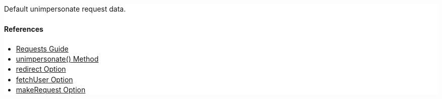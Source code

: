 Default unimpersonate request data.

#### References

- [Requests Guide](/guide/requests)
- [unimpersonate() Method](/methods/impersonating#unimpersonate)
- [redirect Option](/options/options-generate#redirect)
- [fetchUser Option](/options/options-generate#fetchuser)
- [makeRequest Option](/options/options-generate#makerequest)